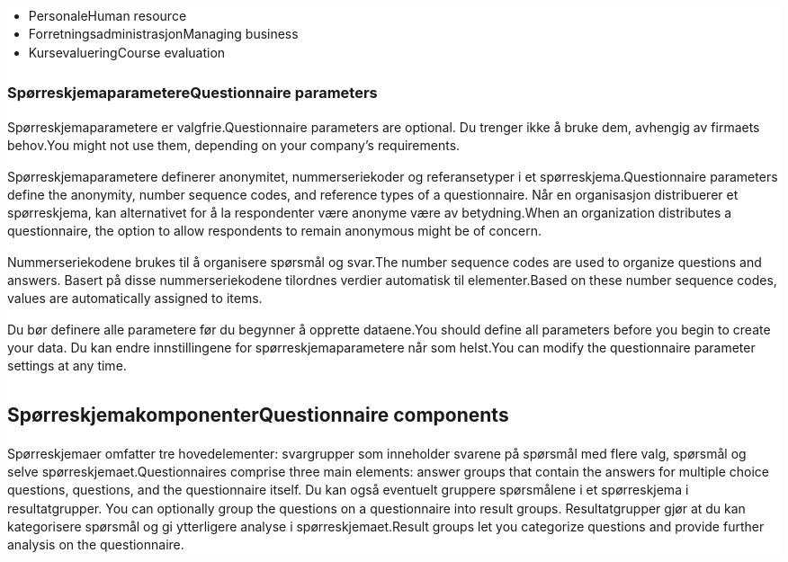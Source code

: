 -   <span data-ttu-id="6682b-154">Personale</span><span class="sxs-lookup"><span data-stu-id="6682b-154">Human resource</span></span>
-   <span data-ttu-id="6682b-155">Forretningsadministrasjon</span><span class="sxs-lookup"><span data-stu-id="6682b-155">Managing business</span></span>
-   <span data-ttu-id="6682b-156">Kursevaluering</span><span class="sxs-lookup"><span data-stu-id="6682b-156">Course evaluation</span></span>

### <a name="questionnaire-parameters"></a><span data-ttu-id="6682b-157">Spørreskjemaparametere</span><span class="sxs-lookup"><span data-stu-id="6682b-157">Questionnaire parameters</span></span>

<span data-ttu-id="6682b-158">Spørreskjemaparametere er valgfrie.</span><span class="sxs-lookup"><span data-stu-id="6682b-158">Questionnaire parameters are optional.</span></span> <span data-ttu-id="6682b-159">Du trenger ikke å bruke dem, avhengig av firmaets behov.</span><span class="sxs-lookup"><span data-stu-id="6682b-159">You might not use them, depending on your company’s requirements.</span></span> 

<span data-ttu-id="6682b-160">Spørreskjemaparametere definerer anonymitet, nummerseriekoder og referansetyper i et spørreskjema.</span><span class="sxs-lookup"><span data-stu-id="6682b-160">Questionnaire parameters define the anonymity, number sequence codes, and reference types of a questionnaire.</span></span> <span data-ttu-id="6682b-161">Når en organisasjon distribuerer et spørreskjema, kan alternativet for å la respondenter være anonyme være av betydning.</span><span class="sxs-lookup"><span data-stu-id="6682b-161">When an organization distributes a questionnaire, the option to allow respondents to remain anonymous might be of concern.</span></span> 

<span data-ttu-id="6682b-162">Nummerseriekodene brukes til å organisere spørsmål og svar.</span><span class="sxs-lookup"><span data-stu-id="6682b-162">The number sequence codes are used to organize questions and answers.</span></span> <span data-ttu-id="6682b-163">Basert på disse nummerseriekodene tilordnes verdier automatisk til elementer.</span><span class="sxs-lookup"><span data-stu-id="6682b-163">Based on these number sequence codes, values are automatically assigned to items.</span></span> 

<span data-ttu-id="6682b-164">Du bør definere alle parametere før du begynner å opprette dataene.</span><span class="sxs-lookup"><span data-stu-id="6682b-164">You should define all parameters before you begin to create your data.</span></span> <span data-ttu-id="6682b-165">Du kan endre innstillingene for spørreskjemaparametere når som helst.</span><span class="sxs-lookup"><span data-stu-id="6682b-165">You can modify the questionnaire parameter settings at any time.</span></span>

## <a name="questionnaire-components"></a><span data-ttu-id="6682b-166">Spørreskjemakomponenter</span><span class="sxs-lookup"><span data-stu-id="6682b-166">Questionnaire components</span></span>
<span data-ttu-id="6682b-167">Spørreskjemaer omfatter tre hovedelementer: svargrupper som inneholder svarene på spørsmål med flere valg, spørsmål og selve spørreskjemaet.</span><span class="sxs-lookup"><span data-stu-id="6682b-167">Questionnaires comprise three main elements: answer groups that contain the answers for multiple choice questions, questions, and the questionnaire itself.</span></span><span data-ttu-id="6682b-168"> Du kan også eventuelt gruppere spørsmålene i et spørreskjema i resultatgrupper.</span><span class="sxs-lookup"><span data-stu-id="6682b-168"> You can optionally group the questions on a questionnaire into result groups.</span></span> <span data-ttu-id="6682b-169">Resultatgrupper gjør at du kan kategorisere spørsmål og gi ytterligere analyse i spørreskjemaet.</span><span class="sxs-lookup"><span data-stu-id="6682b-169">Result groups let you categorize questions and provide further analysis on the questionnaire.</span></span> 
